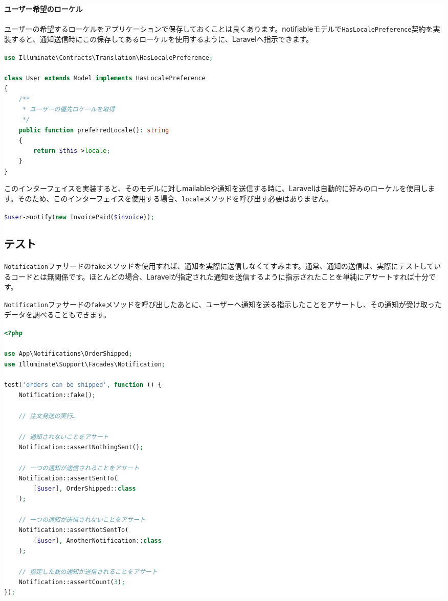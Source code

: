 <a name="user-preferred-locales"></a>
#### ユーザー希望のローケル

ユーザーの希望するローケルをアプリケーションで保存しておくことは良くあります。notifiableモデルで`HasLocalePreference`契約を実装すると、通知送信時にこの保存してあるローケルを使用するように、Laravelへ指示できます。

```php
use Illuminate\Contracts\Translation\HasLocalePreference;

class User extends Model implements HasLocalePreference
{
    /**
     * ユーザーの優先ロケールを取得
     */
    public function preferredLocale(): string
    {
        return $this->locale;
    }
}
```

このインターフェイスを実装すると、そのモデルに対しmailableや通知を送信する時に、Laravelは自動的に好みのローケルを使用します。そのため、このインターフェイスを使用する場合、`locale`メソッドを呼び出す必要はありません。

```php
$user->notify(new InvoicePaid($invoice));
```

<a name="testing"></a>
## テスト

`Notification`ファサードの`fake`メソッドを使用すれば、通知を実際に送信しなくてすみます。通常、通知の送信は、実際にテストしているコードとは無関係です。ほとんどの場合、Laravelが指定された通知を送信するように指示されたことを単純にアサートすれば十分です。

`Notification`ファサードの`fake`メソッドを呼び出したあとに、ユーザーへ通知を送る指示したことをアサートし、その通知が受け取ったデータを調べることもできます。

```php tab=Pest
<?php

use App\Notifications\OrderShipped;
use Illuminate\Support\Facades\Notification;

test('orders can be shipped', function () {
    Notification::fake();

    // 注文発送の実行…

    // 通知されないことをアサート
    Notification::assertNothingSent();

    // 一つの通知が送信されることをアサート
    Notification::assertSentTo(
        [$user], OrderShipped::class
    );

    // 一つの通知が送信されないことをアサート
    Notification::assertNotSentTo(
        [$user], AnotherNotification::class
    );

    // 指定した数の通知が送信されることをアサート
    Notification::assertCount(3);
});
```
